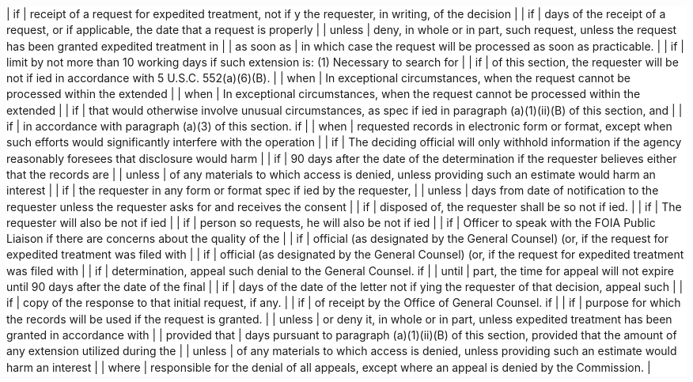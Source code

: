 | if               | receipt of a request for expedited treatment, not if y the requester, in writing, of the decision                                                              |
| if               | days of the receipt of a request, or if applicable, the date that a request is properly                                                                        |
| unless           | deny, in whole or in part, such request, unless the request has been granted expedited treatment in                                                            |
| as soon as       | in which case the request will be processed as soon as  practicable.                                                                                           |
| if               | limit by not more than 10 working days if such extension is: (1) Necessary to search for                                                                       |
| if               | of this section, the requester will be not if ied in accordance with 5 U.S.C. 552(a)(6)(B).                                                                    |
| when             | In exceptional circumstances,  when the request cannot be processed within the extended                                                                        |
| when             | In exceptional circumstances,  when the request cannot be processed within the extended                                                                        |
| if               | that would otherwise involve unusual circumstances, as spec if ied in paragraph (a)(1)(ii)(B) of this section, and                                             |
| if               | in accordance with paragraph (a)(3) of this section. if                                                                                                        |
| when             | requested records in electronic form or format, except when such efforts would significantly interfere with the operation                                      |
| if               | The deciding official will only withhold information  if the agency reasonably foresees that disclosure would harm                                             |
| if               | 90 days after the date of the determination if the requester believes either that the records are                                                              |
| unless           | of any materials to which access is denied, unless providing such an estimate would harm an interest                                                           |
| if               | the requester in any form or format spec if ied by the requester,                                                                                              |
| unless           | days from date of notification to the requester unless the requester asks for and receives the consent                                                         |
| if               | disposed of, the requester shall be so not if ied.                                                                                                             |
| if               | The requester will also be not if ied                                                                                                                          |
| if               | person so requests, he will also be not if ied                                                                                                                 |
| if               | Officer to speak with the FOIA Public Liaison if there are concerns about the quality of the                                                                   |
| if               | official (as designated by the General Counsel) (or, if the request for expedited treatment was filed with                                                     |
| if               | official (as designated by the General Counsel) (or, if the request for expedited treatment was filed with                                                     |
| if               | determination, appeal such denial to the General Counsel. if                                                                                                   |
| until            | part, the time for appeal will not expire until 90 days after the date of the final                                                                            |
| if               | days of the date of the letter not if ying the requester of that decision, appeal such                                                                         |
| if               | copy of the response to that initial request, if  any.                                                                                                         |
| if               | of receipt by the Office of General Counsel. if                                                                                                                |
| if               | purpose for which the records will be used if  the request is granted.                                                                                         |
| unless           | or deny it, in whole or in part, unless expedited treatment has been granted in accordance with                                                                |
| provided that    | days pursuant to paragraph (a)(1)(ii)(B) of this section, provided that the amount of any extension utilized during the                                        |
| unless           | of any materials to which access is denied, unless providing such an estimate would harm an interest                                                           |
| where            | responsible for the denial of all appeals, except where  an appeal is denied by the Commission.                                                                |